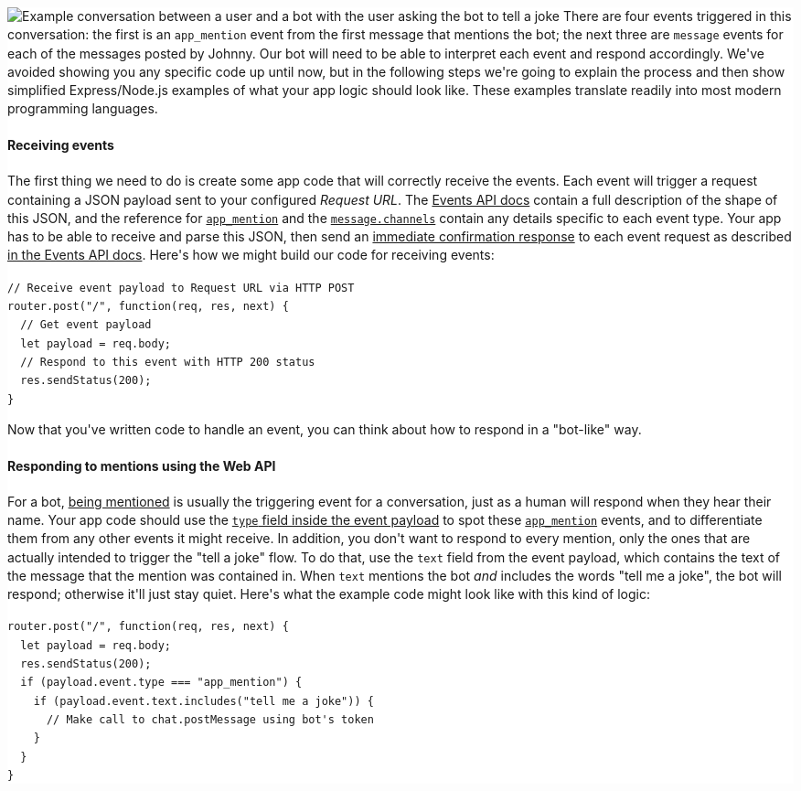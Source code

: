 ![Example conversation between a user and a bot with the user asking the bot to tell a joke](https://a.slack-edge.com/80588/img/api/bot_flow.png)
There are four events triggered in this conversation: the first is an `app_mention` event from the first message that mentions the bot; the next three are `message` events for each of the messages posted by Johnny. Our bot will need to be able to interpret each event and respond accordingly.
We've avoided showing you any specific code up until now, but in the following steps we're going to explain the process and then show simplified Express/Node.js examples of what your app logic should look like. These examples translate readily into most modern programming languages.
#### Receiving events [](https://api.slack.com/legacy/enabling-bot-users#receiving_events)[](https://api.slack.com/legacy/enabling-bot-users#receiving_events)
The first thing we need to do is create some app code that will correctly receive the events.
Each event will trigger a request containing a JSON payload sent to your configured _Request URL_. The [Events API docs](https://api.slack.com/events-api#receiving_events) contain a full description of the shape of this JSON, and the reference for [`app_mention`](https://api.slack.com/events/app_mention) and the [`message.channels`](https://api.slack.com/events/message.channels) contain any details specific to each event type.
Your app has to be able to receive and parse this JSON, then send an [immediate confirmation response](https://api.slack.com/events-api#responding_to_events) to each event request as described [in the Events API docs](https://api.slack.com/events-api#responding_to_events).
Here's how we might build our code for receiving events:
```
// Receive event payload to Request URL via HTTP POST
router.post("/", function(req, res, next) {
  // Get event payload
  let payload = req.body;
  // Respond to this event with HTTP 200 status
  res.sendStatus(200);
}

```

Now that you've written code to handle an event, you can think about how to respond in a "bot-like" way.
#### Responding to mentions using the Web API [](https://api.slack.com/legacy/enabling-bot-users#responding-to-mentions)[](https://api.slack.com/legacy/enabling-bot-users#responding-to-mentions)
For a bot, [being mentioned](https://slack.com/help/articles/205240127-Mention-a-member) is usually the triggering event for a conversation, just as a human will respond when they hear their name. Your app code should use the [`type` field inside the event payload](https://api.slack.com/events-api#receiving_events) to spot these [`app_mention`](https://api.slack.com/events/app_mention) events, and to differentiate them from any other events it might receive.
In addition, you don't want to respond to every mention, only the ones that are actually intended to trigger the "tell a joke" flow. To do that, use the `text` field from the event payload, which contains the text of the message that the mention was contained in. When `text` mentions the bot _and_ includes the words "tell me a joke", the bot will respond; otherwise it'll just stay quiet.
Here's what the example code might look like with this kind of logic:
```
router.post("/", function(req, res, next) {
  let payload = req.body;
  res.sendStatus(200);
  if (payload.event.type === "app_mention") {
    if (payload.event.text.includes("tell me a joke")) {
      // Make call to chat.postMessage using bot's token
    }
  }
}

```
